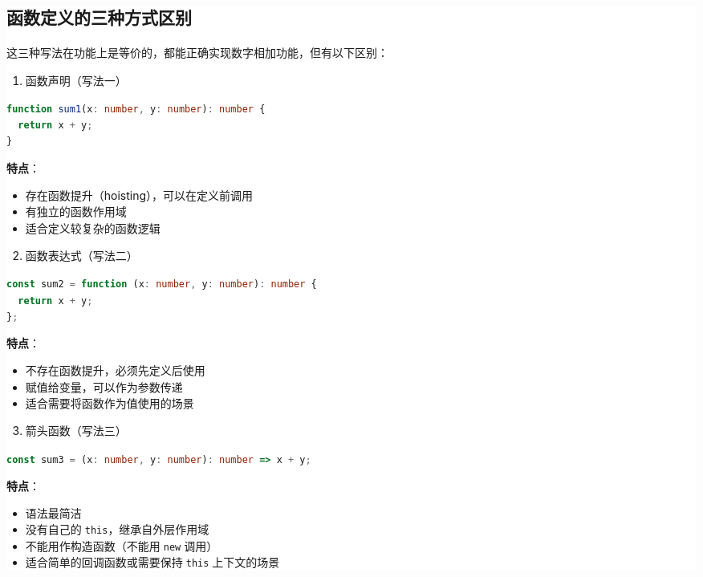## 函数定义的三种方式区别

这三种写法在功能上是等价的，都能正确实现数字相加功能，但有以下区别：

1. 函数声明（写法一）

```typescript
function sum1(x: number, y: number): number {
  return x + y;
}
```

**特点**：

- 存在函数提升（hoisting），可以在定义前调用
- 有独立的函数作用域
- 适合定义较复杂的函数逻辑

2. 函数表达式（写法二）

```typescript
const sum2 = function (x: number, y: number): number {
  return x + y;
};
```

**特点**：

- 不存在函数提升，必须先定义后使用
- 赋值给变量，可以作为参数传递
- 适合需要将函数作为值使用的场景

3. 箭头函数（写法三）

```typescript
const sum3 = (x: number, y: number): number => x + y;
```

**特点**：

- 语法最简洁
- 没有自己的 `this`，继承自外层作用域
- 不能用作构造函数（不能用 `new` 调用）
- 适合简单的回调函数或需要保持 `this` 上下文的场景

